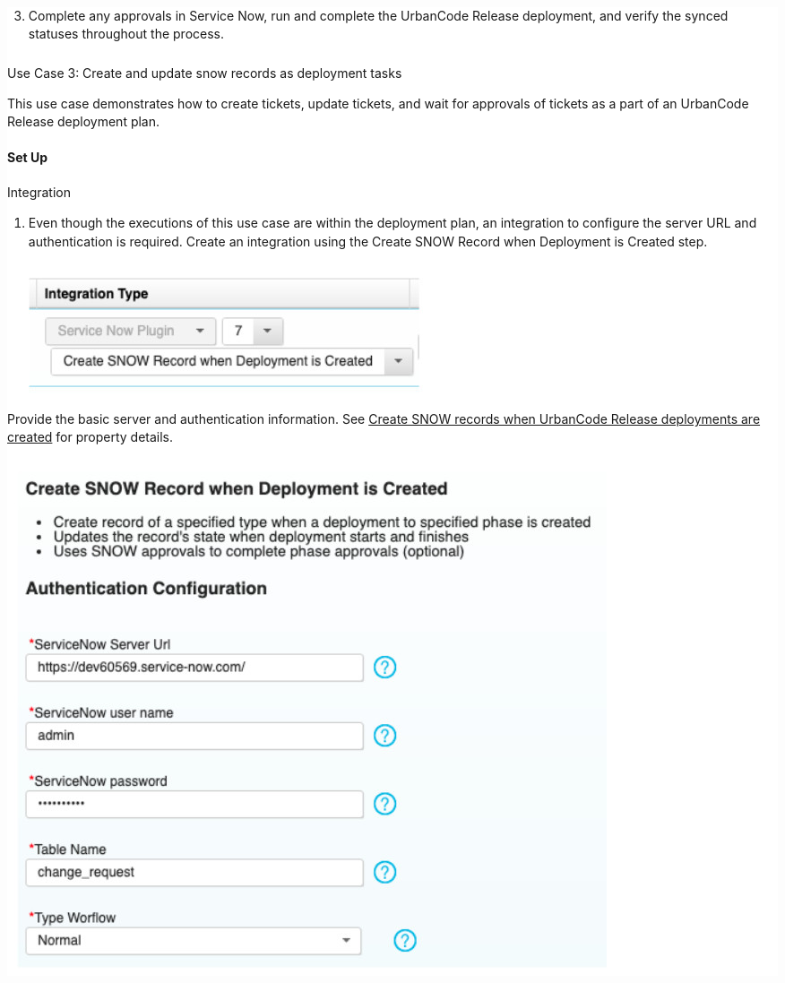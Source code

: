 3. Complete any approvals in Service
Now, run and complete the UrbanCode Release deployment, and verify the synced statuses throughout the process.


###
Use Case 3: Create and update snow records as deployment tasks

This use case demonstrates how to create tickets,
update tickets, and wait for approvals of tickets as a part of an UrbanCode Release deployment plan.

#### Set Up
Integration

1. Even though the executions of this use case are within the deployment plan, an integration to configure
the server URL and authentication is required. Create an integration using the Create SNOW Record when Deployment is
Created step.

![](media/usecase3_step1a.jpg)

Provide the basic server and authentication information. See
[Create SNOW records when UrbanCode Release deployments are
created](https://www.urbancode.com/plugindoc/ibmucr/servicenow/7-2/usage/create-and-updat…deployment-tasks/) for
property details.

![](media/usecase3_step1b.jpg)